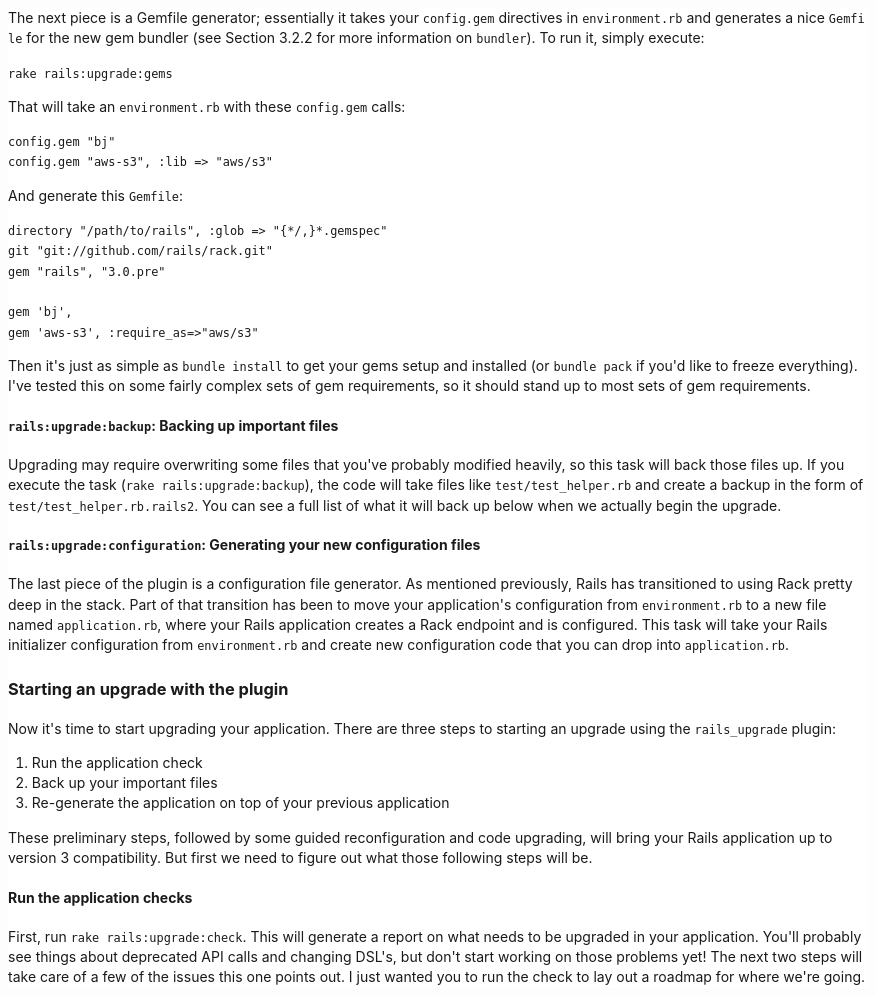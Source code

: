 The next piece is a Gemfile generator; essentially it takes your `config.gem` directives in `environment.rb` and generates a nice `Gemfile` for the new gem bundler (see Section 3.2.2 for more information on `bundler`).  To run it, simply execute:

    rake rails:upgrade:gems
    
That will take an `environment.rb` with these `config.gem` calls:

    config.gem "bj"
    config.gem "aws-s3", :lib => "aws/s3"
    
And generate this `Gemfile`:

    directory "/path/to/rails", :glob => "{*/,}*.gemspec"
    git "git://github.com/rails/rack.git"
    gem "rails", "3.0.pre"

    gem 'bj', 
    gem 'aws-s3', :require_as=>"aws/s3"

Then it's just as simple as `bundle install` to get your gems setup and installed (or `bundle pack` if you'd like to freeze everything).  I've tested this on some fairly complex sets of gem requirements, so it should stand up to most sets of gem requirements.

#### `rails:upgrade:backup`: Backing up important files

Upgrading may require overwriting some files that you've probably modified heavily, so this task will back those files up.  If you execute the task (`rake rails:upgrade:backup`), the code will take files like `test/test_helper.rb` and create a backup in the form of `test/test_helper.rb.rails2`.  You can see a full list of what it will back up below when we actually begin the upgrade.

#### `rails:upgrade:configuration`: Generating your new configuration files

The last piece of the plugin is a configuration file generator.  As mentioned previously, Rails has transitioned to using Rack pretty deep in the stack.  Part of that transition has been to move your application's configuration from `environment.rb` to a new file named `application.rb`, where your Rails application creates a Rack endpoint and is configured.  This task will take your Rails initializer configuration from `environment.rb` and create new configuration code that you can drop into `application.rb`.

### Starting an upgrade with the plugin

Now it's time to start upgrading your application.  There are three steps to starting an upgrade using the `rails_upgrade` plugin:

1. Run the application check
2. Back up your important files
3. Re-generate the application on top of your previous application

These preliminary steps, followed by some guided reconfiguration and code upgrading, will bring your Rails application up to version 3 compatibility. But first we need to figure out what those following steps will be.

#### Run the application checks

First, run `rake rails:upgrade:check`.  This will generate a report on what needs to be upgraded in your application.  You'll probably see things about deprecated API calls and changing DSL's, but don't start working on those problems yet!  The next two steps will take care of a few of the issues this one points out.  I just wanted you to run the check to lay out a roadmap for where we're going.
